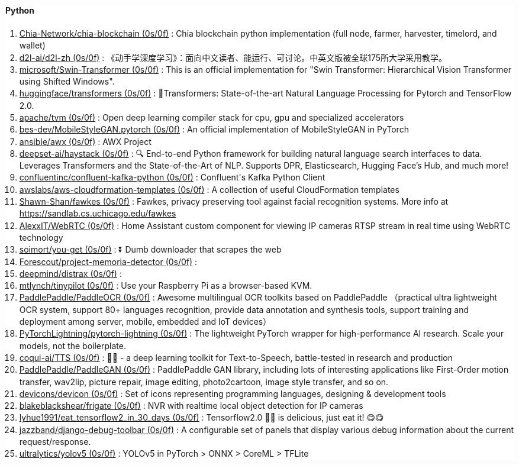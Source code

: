 #### Python
1. [Chia-Network/chia-blockchain (0s/0f)](https://github.com/Chia-Network/chia-blockchain) : Chia blockchain python implementation (full node, farmer, harvester, timelord, and wallet)
2. [d2l-ai/d2l-zh (0s/0f)](https://github.com/d2l-ai/d2l-zh) : 《动手学深度学习》：面向中文读者、能运行、可讨论。中英文版被全球175所大学采用教学。
3. [microsoft/Swin-Transformer (0s/0f)](https://github.com/microsoft/Swin-Transformer) : This is an official implementation for "Swin Transformer: Hierarchical Vision Transformer using Shifted Windows".
4. [huggingface/transformers (0s/0f)](https://github.com/huggingface/transformers) : 🤗Transformers: State-of-the-art Natural Language Processing for Pytorch and TensorFlow 2.0.
5. [apache/tvm (0s/0f)](https://github.com/apache/tvm) : Open deep learning compiler stack for cpu, gpu and specialized accelerators
6. [bes-dev/MobileStyleGAN.pytorch (0s/0f)](https://github.com/bes-dev/MobileStyleGAN.pytorch) : An official implementation of MobileStyleGAN in PyTorch
7. [ansible/awx (0s/0f)](https://github.com/ansible/awx) : AWX Project
8. [deepset-ai/haystack (0s/0f)](https://github.com/deepset-ai/haystack) : 🔍 End-to-end Python framework for building natural language search interfaces to data. Leverages Transformers and the State-of-the-Art of NLP. Supports DPR, Elasticsearch, Hugging Face’s Hub, and much more!
9. [confluentinc/confluent-kafka-python (0s/0f)](https://github.com/confluentinc/confluent-kafka-python) : Confluent's Kafka Python Client
10. [awslabs/aws-cloudformation-templates (0s/0f)](https://github.com/awslabs/aws-cloudformation-templates) : A collection of useful CloudFormation templates
11. [Shawn-Shan/fawkes (0s/0f)](https://github.com/Shawn-Shan/fawkes) : Fawkes, privacy preserving tool against facial recognition systems. More info at https://sandlab.cs.uchicago.edu/fawkes
12. [AlexxIT/WebRTC (0s/0f)](https://github.com/AlexxIT/WebRTC) : Home Assistant custom component for viewing IP cameras RTSP stream in real time using WebRTC technology
13. [soimort/you-get (0s/0f)](https://github.com/soimort/you-get) : ⏬ Dumb downloader that scrapes the web
14. [Forescout/project-memoria-detector (0s/0f)](https://github.com/Forescout/project-memoria-detector) : 
15. [deepmind/distrax (0s/0f)](https://github.com/deepmind/distrax) : 
16. [mtlynch/tinypilot (0s/0f)](https://github.com/mtlynch/tinypilot) : Use your Raspberry Pi as a browser-based KVM.
17. [PaddlePaddle/PaddleOCR (0s/0f)](https://github.com/PaddlePaddle/PaddleOCR) : Awesome multilingual OCR toolkits based on PaddlePaddle （practical ultra lightweight OCR system, support 80+ languages recognition, provide data annotation and synthesis tools, support training and deployment among server, mobile, embedded and IoT devices）
18. [PyTorchLightning/pytorch-lightning (0s/0f)](https://github.com/PyTorchLightning/pytorch-lightning) : The lightweight PyTorch wrapper for high-performance AI research. Scale your models, not the boilerplate.
19. [coqui-ai/TTS (0s/0f)](https://github.com/coqui-ai/TTS) : 🐸💬 - a deep learning toolkit for Text-to-Speech, battle-tested in research and production
20. [PaddlePaddle/PaddleGAN (0s/0f)](https://github.com/PaddlePaddle/PaddleGAN) : PaddlePaddle GAN library, including lots of interesting applications like First-Order motion transfer, wav2lip, picture repair, image editing, photo2cartoon, image style transfer, and so on.
21. [devicons/devicon (0s/0f)](https://github.com/devicons/devicon) : Set of icons representing programming languages, designing & development tools
22. [blakeblackshear/frigate (0s/0f)](https://github.com/blakeblackshear/frigate) : NVR with realtime local object detection for IP cameras
23. [lyhue1991/eat_tensorflow2_in_30_days (0s/0f)](https://github.com/lyhue1991/eat_tensorflow2_in_30_days) : Tensorflow2.0 🍎🍊 is delicious, just eat it! 😋😋
24. [jazzband/django-debug-toolbar (0s/0f)](https://github.com/jazzband/django-debug-toolbar) : A configurable set of panels that display various debug information about the current request/response.
25. [ultralytics/yolov5 (0s/0f)](https://github.com/ultralytics/yolov5) : YOLOv5 in PyTorch > ONNX > CoreML > TFLite
